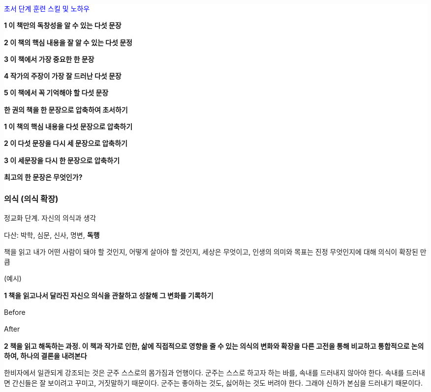 <span style="color:blue">초서 단계 훈련 스킬 및 노하우</span>

**1 이 책만의 독창성을 알 수 있는 다섯 문장**

**2 이 책의 핵심 내용을 잘 알 수 있는 다섯 문정**

**3 이 책에서 가장 중요한 한 문장**

**4 작가의 주장이 가장 잘 드러난 다섯 문장**

**5 이 책에서 꼭 기억해야 할 다섯 문장**



**한 권의 책을 한 문장으로 압축하여 초서하기**

**1 이 책의 핵심 내용을 다섯 문장으로 압축하기**

**2 이 다섯 문장을 다시 세 문장으로 압축하기**

**3 이 세문장을 다시 한 문장으로 압축하기**

**최고의 한 문장은 무엇인가?**



### 의식 (의식 확장)

정교화 단계. 자신의 의식과 생각

다산: 박학, 심문, 신사, 명변, **독행**

책을 읽고 내가 어떤 사람이 돼야 할 것인지, 어떻게 살아야 할 것인지, 세상은 무엇이고, 인생의 의미와 목표는 진정 무엇인지에 대해 의식이 확장된 만큼

(예시)

**1 책을 읽고나서 달라진 자신으 의식을 관찰하고 성찰해 그 변화를 기록하기**

Before

After

**2 책을 읽고 해독하는 과정. 이 책과 작가로 인한, 삶에 직접적으로 영향을 줄 수 있는 의식의 변화와 확장을 다른 고전을 통해 비교하고 통합적으로 논의하여, 하나의 결론을 내려본다**

한비자에서 일관되게 강조되는 것은 군주 스스로의 몸가짐과 언행이다. 군주는 스스로 하고자 하는 바를, 속내를 드러내지 않아야 한다. 속내를 드러내면 간신들은 잘 보이려고 꾸미고, 거짓말하기 때문이다. 군주는 좋아하는 것도, 싫어하는 것도 버려야 한다. 그래야 신하가 본심을 드러내기 때문이다.

